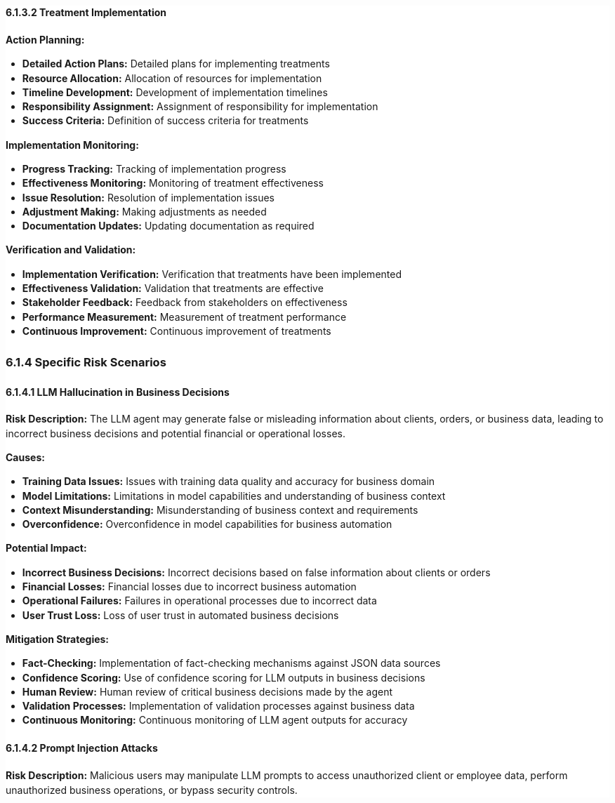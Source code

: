 #### 6.1.3.2 Treatment Implementation

**Action Planning:**
- **Detailed Action Plans:** Detailed plans for implementing treatments
- **Resource Allocation:** Allocation of resources for implementation
- **Timeline Development:** Development of implementation timelines
- **Responsibility Assignment:** Assignment of responsibility for implementation
- **Success Criteria:** Definition of success criteria for treatments

**Implementation Monitoring:**
- **Progress Tracking:** Tracking of implementation progress
- **Effectiveness Monitoring:** Monitoring of treatment effectiveness
- **Issue Resolution:** Resolution of implementation issues
- **Adjustment Making:** Making adjustments as needed
- **Documentation Updates:** Updating documentation as required

**Verification and Validation:**
- **Implementation Verification:** Verification that treatments have been implemented
- **Effectiveness Validation:** Validation that treatments are effective
- **Stakeholder Feedback:** Feedback from stakeholders on effectiveness
- **Performance Measurement:** Measurement of treatment performance
- **Continuous Improvement:** Continuous improvement of treatments

### 6.1.4 Specific Risk Scenarios

#### 6.1.4.1 LLM Hallucination in Business Decisions

**Risk Description:**
The LLM agent may generate false or misleading information about clients, orders, or business data, leading to incorrect business decisions and potential financial or operational losses.

**Causes:**
- **Training Data Issues:** Issues with training data quality and accuracy for business domain
- **Model Limitations:** Limitations in model capabilities and understanding of business context
- **Context Misunderstanding:** Misunderstanding of business context and requirements
- **Overconfidence:** Overconfidence in model capabilities for business automation

**Potential Impact:**
- **Incorrect Business Decisions:** Incorrect decisions based on false information about clients or orders
- **Financial Losses:** Financial losses due to incorrect business automation
- **Operational Failures:** Failures in operational processes due to incorrect data
- **User Trust Loss:** Loss of user trust in automated business decisions

**Mitigation Strategies:**
- **Fact-Checking:** Implementation of fact-checking mechanisms against JSON data sources
- **Confidence Scoring:** Use of confidence scoring for LLM outputs in business decisions
- **Human Review:** Human review of critical business decisions made by the agent
- **Validation Processes:** Implementation of validation processes against business data
- **Continuous Monitoring:** Continuous monitoring of LLM agent outputs for accuracy

#### 6.1.4.2 Prompt Injection Attacks

**Risk Description:**
Malicious users may manipulate LLM prompts to access unauthorized client or employee data, perform unauthorized business operations, or bypass security controls.
